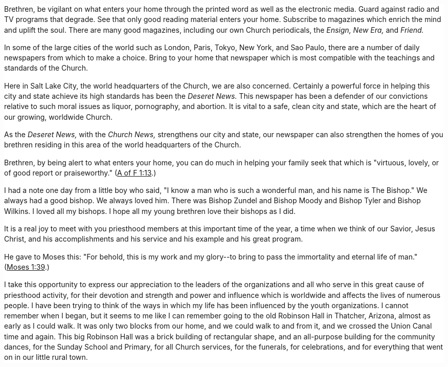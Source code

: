 Brethren, be vigilant on what enters your home through the printed word as
well as the electronic media. Guard against radio and TV programs that
degrade. See that only good reading material enters your home. Subscribe to
magazines which enrich the mind and uplift the soul. There are many good
magazines, including our own Church periodicals, the _Ensign, New Era,_ and
_Friend._

In some of the large cities of the world such as London, Paris, Tokyo, New
York, and Sao Paulo, there are a number of daily newspapers from which to make
a choice. Bring to your home that newspaper which is most compatible with the
teachings and standards of the Church.

Here in Salt Lake City, the world headquarters of the Church, we are also
concerned. Certainly a powerful force in helping this city and state achieve
its high standards has been the _Deseret News._ This newspaper has been a
defender of our convictions relative to such moral issues as liquor,
pornography, and abortion. It is vital to a safe, clean city and state, which
are the heart of our growing, worldwide Church.

As the _Deseret News,_ with the _Church News,_ strengthens our city and state,
our newspaper can also strengthen the homes of you brethren residing in this
area of the world headquarters of the Church.

Brethren, by being alert to what enters your home, you can do much in helping
your family seek that which is "virtuous, lovely, or of good report or
praiseworthy." ([A of F
1:13](https://www.lds.org/scriptures/pgp/a-of-f/1.13?lang=eng#12).)

I had a note one day from a little boy who said, "I know a man who is such a
wonderful man, and his name is The Bishop." We always had a good bishop. We
always loved him. There was Bishop Zundel and Bishop Moody and Bishop Tyler
and Bishop Wilkins. I loved all my bishops. I hope all my young brethren love
their bishops as I did.

It is a real joy to meet with you priesthood members at this important time of
the year, a time when we think of our Savior, Jesus Christ, and his
accomplishments and his service and his example and his great program.

He gave to Moses this: "For behold, this is my work and my glory--to bring to
pass the immortality and eternal life of man." ([Moses
1:39](https://www.lds.org/scriptures/pgp/moses/1.39?lang=eng#38).)

I take this opportunity to express our appreciation to the leaders of the
organizations and all who serve in this great cause of priesthood activity,
for their devotion and strength and power and influence which is worldwide and
affects the lives of numerous people. I have been trying to think of the ways
in which my life has been influenced by the youth organizations. I cannot
remember when I began, but it seems to me like I can remember going to the old
Robinson Hall in Thatcher, Arizona, almost as early as I could walk. It was
only two blocks from our home, and we could walk to and from it, and we
crossed the Union Canal time and again. This big Robinson Hall was a brick
building of rectangular shape, and an all-purpose building for the community
dances, for the Sunday School and Primary, for all Church services, for the
funerals, for celebrations, and for everything that went on in our little
rural town.
